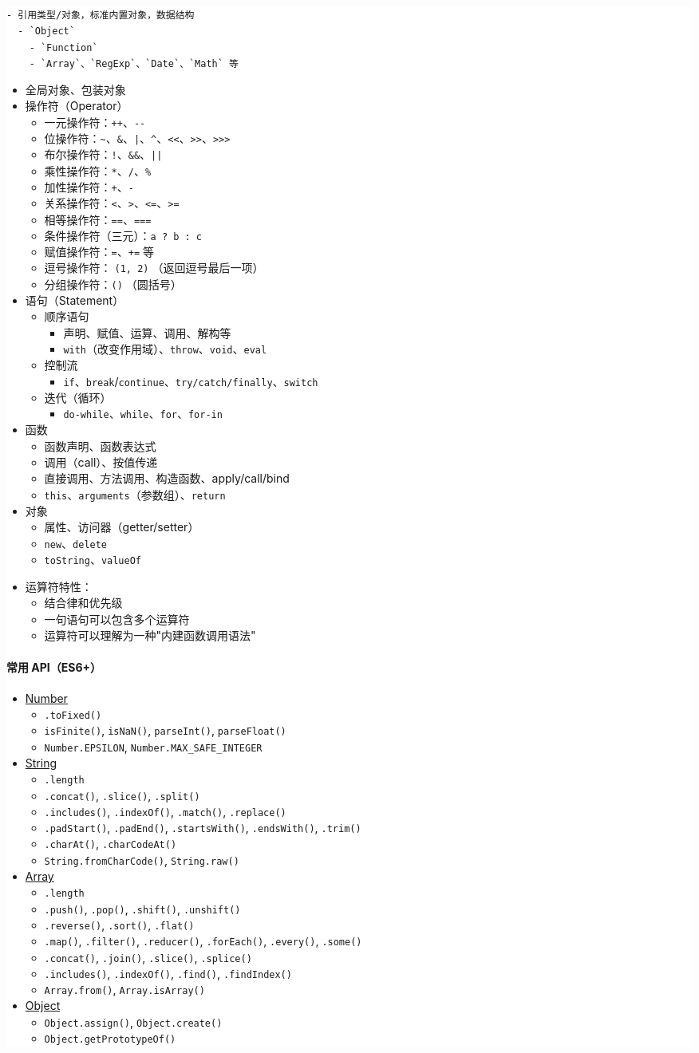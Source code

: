     - 引用类型/对象，标准内置对象，数据结构
      - `Object`
        - `Function`
        - `Array`、`RegExp`、`Date`、`Math` 等
- 全局对象、包装对象
- 操作符（Operator）
  - 一元操作符：`++`、`--`
  - 位操作符：`~`、`&`、`|`、`^`、`<<`、`>>`、`>>>`
  - 布尔操作符：`!`、`&&`、`||`
  - 乘性操作符：`*`、`/`、`%`
  - 加性操作符：`+`、`-`
  - 关系操作符：`<`、`>`、`<=`、`>=`
  - 相等操作符：`==`、`===`
  - 条件操作符（三元）：`a ? b : c`
  - 赋值操作符：`=`、`+=` 等
  - 逗号操作符： `(1, 2)` （返回逗号最后一项）
  - 分组操作符：`()` （圆括号）
- 语句（Statement）
  - 顺序语句
    - 声明、赋值、运算、调用、解构等
    - `with`（改变作用域）、`throw`、`void`、`eval`
  - 控制流
    - `if`、`break`/`continue`、`try/catch/finally`、`switch`
  - 迭代（循环）
    - `do-while`、`while`、`for`、`for-in`
- 函数
  - 函数声明、函数表达式
  - 调用（call）、按值传递
  - 直接调用、方法调用、构造函数、apply/call/bind
  - `this`、`arguments`（参数组）、`return`
- 对象
  - 属性、访问器（getter/setter）
  - `new`、`delete`
  - `toString`、`valueOf`

* 运算符特性：
  - 结合律和优先级
  - 一句语句可以包含多个运算符
  - 运算符可以理解为一种"内建函数调用语法"

#### 常用 API（ES6+）

- [Number](https://developer.mozilla.org/zh-CN/docs/Web/JavaScript/Reference/Global_Objects/Number)
  - `.toFixed()`
  - `isFinite()`, `isNaN()`, `parseInt()`, `parseFloat()`
  - `Number.EPSILON`, `Number.MAX_SAFE_INTEGER`
- [String](https://developer.mozilla.org/zh-CN/docs/Web/JavaScript/Reference/Global_Objects/String)
  - `.length`
  - `.concat()`, `.slice()`, `.split()`
  - `.includes()`, `.indexOf()`, `.match()`, `.replace()`
  - `.padStart()`, `.padEnd()`, `.startsWith()`, `.endsWith()`, `.trim()`
  - `.charAt()`, `.charCodeAt()`
  - `String.fromCharCode()`, `String.raw()`
- [Array](https://developer.mozilla.org/zh-CN/docs/Web/JavaScript/Reference/Global_Objects/Array)
  - `.length`
  - `.push()`, `.pop()`, `.shift()`, `.unshift()`
  - `.reverse()`, `.sort()`, `.flat()`
  - `.map()`, `.filter()`, `.reducer()`, `.forEach()`, `.every()`, `.some()`
  - `.concat()`, `.join()`, `.slice()`, `.splice()`
  - `.includes()`, `.indexOf()`, `.find()`, `.findIndex()`
  - `Array.from()`, `Array.isArray()`
- [Object](https://developer.mozilla.org/zh-CN/docs/Web/JavaScript/Reference/Global_Objects/Object)
  - `Object.assign()`, `Object.create()`
  - `Object.getPrototypeOf()`